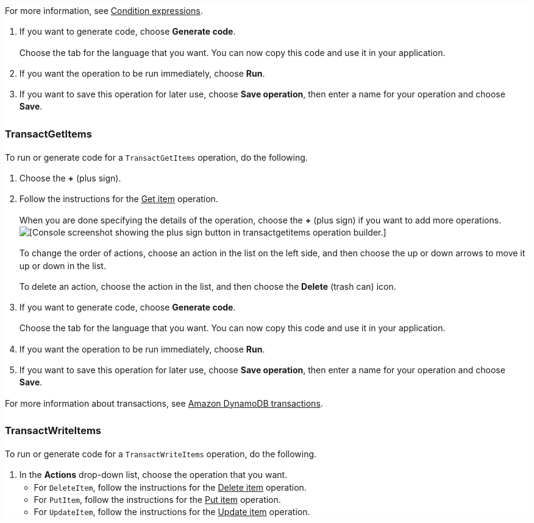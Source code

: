    For more information, see [Condition expressions](Expressions.ConditionExpressions.md)\.

1. If you want to generate code, choose **Generate code**\.

   Choose the tab for the language that you want\. You can now copy this code and use it in your application\.

1. If you want the operation to be run immediately, choose **Run**\.

1. If you want to save this operation for later use, choose **Save operation**, then enter a name for your operation and choose **Save**\.

### TransactGetItems<a name="workbench.querybuilder.operationbuilder.transactget"></a>

To run or generate code for a `TransactGetItems` operation, do the following\.

1. Choose the **\+** \(plus sign\)\.

1. Follow the instructions for the [Get item](#workbench.querybuilder.operationbuilder.GetItem) operation\. 

   When you are done specifying the details of the operation, choose the **\+** \(plus sign\) if you want to add more operations\.  
![\[Console screenshot showing the plus sign button in transactgetitems operation builder.\]](http://docs.aws.amazon.com/amazondynamodb/latest/developerguide/images/workbench/QueryBuilderTransactgetitemoperation.png)

   To change the order of actions, choose an action in the list on the left side, and then choose the up or down arrows to move it up or down in the list\. 

   To delete an action, choose the action in the list, and then choose the **Delete** \(trash can\) icon\. 

1. If you want to generate code, choose **Generate code**\. 

   Choose the tab for the language that you want\. You can now copy this code and use it in your application\.

1. If you want the operation to be run immediately, choose **Run**\.

1. If you want to save this operation for later use, choose **Save operation**, then enter a name for your operation and choose **Save**\.

For more information about transactions, see [Amazon DynamoDB transactions](https://docs.aws.amazon.com/amazondynamodb/latest/developerguide/transactions.html)\.

### TransactWriteItems<a name="workbench.querybuilder.operationbuilder.transactwrite"></a>

To run or generate code for a `TransactWriteItems` operation, do the following\.

1. In the **Actions** drop\-down list, choose the operation that you want\.
   + For `DeleteItem`, follow the instructions for the [Delete item](#workbench.querybuilder.operationbuilder.Delete) operation\. 
   + For `PutItem`, follow the instructions for the [Put item](#workbench.querybuilder.operationbuilder.Put) operation\. 
   + For `UpdateItem`, follow the instructions for the [Update item](#workbench.querybuilder.operationbuilder.update) operation\.
